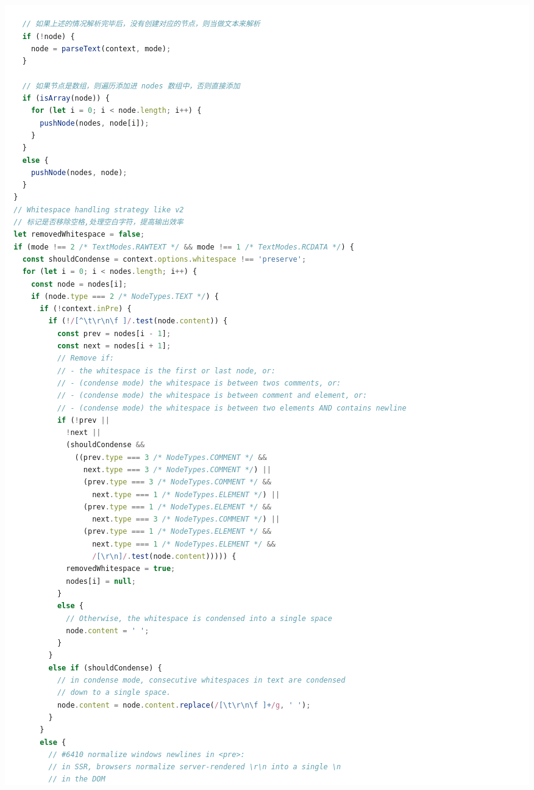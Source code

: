 ```javaScript

    // 如果上述的情况解析完毕后，没有创建对应的节点，则当做文本来解析
    if (!node) {
      node = parseText(context, mode);
    }

    // 如果节点是数组，则遍历添加进 nodes 数组中，否则直接添加
    if (isArray(node)) {
      for (let i = 0; i < node.length; i++) {
        pushNode(nodes, node[i]);
      }
    }
    else {
      pushNode(nodes, node);
    }
  }
  // Whitespace handling strategy like v2
  // 标记是否移除空格,处理空白字符，提高输出效率
  let removedWhitespace = false;
  if (mode !== 2 /* TextModes.RAWTEXT */ && mode !== 1 /* TextModes.RCDATA */) {
    const shouldCondense = context.options.whitespace !== 'preserve';
    for (let i = 0; i < nodes.length; i++) {
      const node = nodes[i];
      if (node.type === 2 /* NodeTypes.TEXT */) {
        if (!context.inPre) {
          if (!/[^\t\r\n\f ]/.test(node.content)) {
            const prev = nodes[i - 1];
            const next = nodes[i + 1];
            // Remove if:
            // - the whitespace is the first or last node, or:
            // - (condense mode) the whitespace is between twos comments, or:
            // - (condense mode) the whitespace is between comment and element, or:
            // - (condense mode) the whitespace is between two elements AND contains newline
            if (!prev ||
              !next ||
              (shouldCondense &&
                ((prev.type === 3 /* NodeTypes.COMMENT */ &&
                  next.type === 3 /* NodeTypes.COMMENT */) ||
                  (prev.type === 3 /* NodeTypes.COMMENT */ &&
                    next.type === 1 /* NodeTypes.ELEMENT */) ||
                  (prev.type === 1 /* NodeTypes.ELEMENT */ &&
                    next.type === 3 /* NodeTypes.COMMENT */) ||
                  (prev.type === 1 /* NodeTypes.ELEMENT */ &&
                    next.type === 1 /* NodeTypes.ELEMENT */ &&
                    /[\r\n]/.test(node.content))))) {
              removedWhitespace = true;
              nodes[i] = null;
            }
            else {
              // Otherwise, the whitespace is condensed into a single space
              node.content = ' ';
            }
          }
          else if (shouldCondense) {
            // in condense mode, consecutive whitespaces in text are condensed
            // down to a single space.
            node.content = node.content.replace(/[\t\r\n\f ]+/g, ' ');
          }
        }
        else {
          // #6410 normalize windows newlines in <pre>:
          // in SSR, browsers normalize server-rendered \r\n into a single \n
          // in the DOM
```

  [FRAGMENT]: `Fragment`,
  [TELEPORT]: `Teleport`,
  [SUSPENSE]: `Suspense`,
  [KEEP_ALIVE]: `KeepAlive`,
  [BASE_TRANSITION]: `BaseTransition`,
  [OPEN_BLOCK]: `openBlock`,
  [CREATE_BLOCK]: `createBlock`,
  [CREATE_ELEMENT_BLOCK]: `createElementBlock`,
  [CREATE_VNODE]: `createVNode`,
  [CREATE_ELEMENT_VNODE]: `createElementVNode`,
  [CREATE_COMMENT]: `createCommentVNode`,
  [CREATE_TEXT]: `createTextVNode`,
  [CREATE_STATIC]: `createStaticVNode`,
  [RESOLVE_COMPONENT]: `resolveComponent`,
  [RESOLVE_DYNAMIC_COMPONENT]: `resolveDynamicComponent`,
  [RESOLVE_DIRECTIVE]: `resolveDirective`,
  [RESOLVE_FILTER]: `resolveFilter`,
  [WITH_DIRECTIVES]: `withDirectives`,
  [RENDER_LIST]: `renderList`,
  [RENDER_SLOT]: `renderSlot`,
  [CREATE_SLOTS]: `createSlots`,
  [TO_DISPLAY_STRING]: `toDisplayString`,
  [MERGE_PROPS]: `mergeProps`,
  [NORMALIZE_CLASS]: `normalizeClass`,
  [NORMALIZE_STYLE]: `normalizeStyle`,
  [NORMALIZE_PROPS]: `normalizeProps`,
  [GUARD_REACTIVE_PROPS]: `guardReactiveProps`,
  [TO_HANDLERS]: `toHandlers`,
  [CAMELIZE]: `camelize`,
  [CAPITALIZE]: `capitalize`,
  [TO_HANDLER_KEY]: `toHandlerKey`,
  [SET_BLOCK_TRACKING]: `setBlockTracking`,
  [PUSH_SCOPE_ID]: `pushScopeId`,
  [POP_SCOPE_ID]: `popScopeId`,
  [WITH_CTX]: `withCtx`,
  [UNREF]: `unref`,
  [IS_REF]: `isRef`,
  [WITH_MEMO]: `withMemo`,
  [IS_MEMO_SAME]: `isMemoSame`